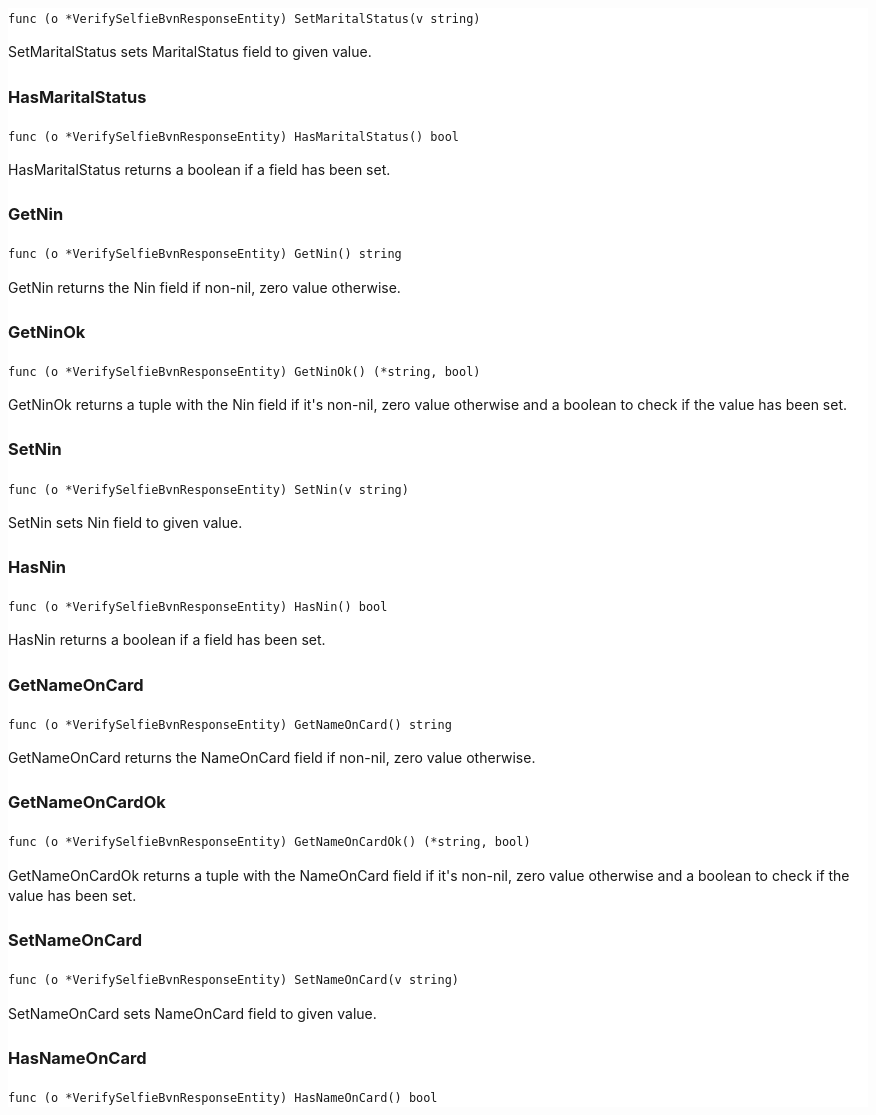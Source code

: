 `func (o *VerifySelfieBvnResponseEntity) SetMaritalStatus(v string)`

SetMaritalStatus sets MaritalStatus field to given value.

### HasMaritalStatus

`func (o *VerifySelfieBvnResponseEntity) HasMaritalStatus() bool`

HasMaritalStatus returns a boolean if a field has been set.

### GetNin

`func (o *VerifySelfieBvnResponseEntity) GetNin() string`

GetNin returns the Nin field if non-nil, zero value otherwise.

### GetNinOk

`func (o *VerifySelfieBvnResponseEntity) GetNinOk() (*string, bool)`

GetNinOk returns a tuple with the Nin field if it's non-nil, zero value otherwise
and a boolean to check if the value has been set.

### SetNin

`func (o *VerifySelfieBvnResponseEntity) SetNin(v string)`

SetNin sets Nin field to given value.

### HasNin

`func (o *VerifySelfieBvnResponseEntity) HasNin() bool`

HasNin returns a boolean if a field has been set.

### GetNameOnCard

`func (o *VerifySelfieBvnResponseEntity) GetNameOnCard() string`

GetNameOnCard returns the NameOnCard field if non-nil, zero value otherwise.

### GetNameOnCardOk

`func (o *VerifySelfieBvnResponseEntity) GetNameOnCardOk() (*string, bool)`

GetNameOnCardOk returns a tuple with the NameOnCard field if it's non-nil, zero value otherwise
and a boolean to check if the value has been set.

### SetNameOnCard

`func (o *VerifySelfieBvnResponseEntity) SetNameOnCard(v string)`

SetNameOnCard sets NameOnCard field to given value.

### HasNameOnCard

`func (o *VerifySelfieBvnResponseEntity) HasNameOnCard() bool`
